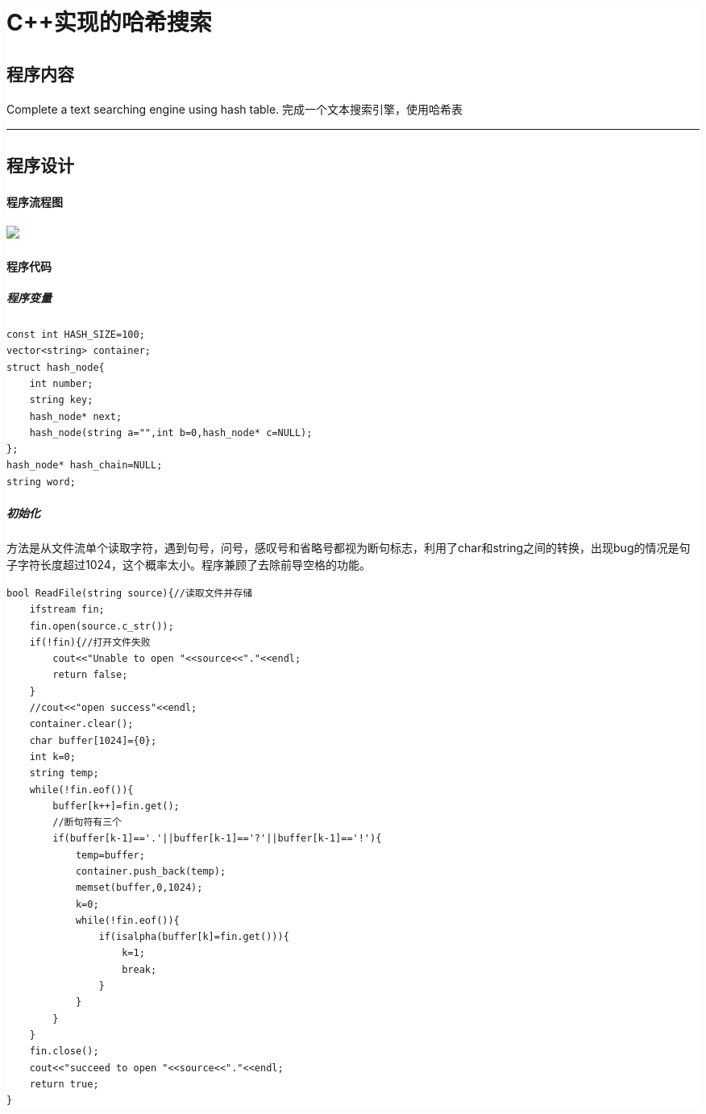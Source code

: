# C++实现的哈希搜索

## 程序内容
Complete a text searching engine using hash table.
完成一个文本搜索引擎，使用哈希表

----------
## 程序设计
#### 程序流程图
![](https://wsine.cn-gd.ufileos.com/image/wsine-blog-image5.png)
#### 程序代码
##### 程序变量

    const int HASH_SIZE=100;
    vector<string> container;
    struct hash_node{
    	int number;
    	string key;
    	hash_node* next;
    	hash_node(string a="",int b=0,hash_node* c=NULL);
    };
    hash_node* hash_chain=NULL;
    string word;
##### 初始化
方法是从文件流单个读取字符，遇到句号，问号，感叹号和省略号都视为断句标志，利用了char和string之间的转换，出现bug的情况是句子字符长度超过1024，这个概率太小。程序兼顾了去除前导空格的功能。

    bool ReadFile(string source){//读取文件并存储 
    	ifstream fin;
    	fin.open(source.c_str());
    	if(!fin){//打开文件失败 
    		cout<<"Unable to open "<<source<<"."<<endl;
    		return false;
    	}
    	//cout<<"open success"<<endl;
    	container.clear();
    	char buffer[1024]={0};
    	int k=0;
    	string temp;
    	while(!fin.eof()){
    		buffer[k++]=fin.get();
    		//断句符有三个 
    		if(buffer[k-1]=='.'||buffer[k-1]=='?'||buffer[k-1]=='!'){
    			temp=buffer;
    			container.push_back(temp);
    			memset(buffer,0,1024);
    			k=0;
    			while(!fin.eof()){
    				if(isalpha(buffer[k]=fin.get())){
    					k=1;
    					break;
    				}
    			}
    		}
    	}
    	fin.close();
    	cout<<"succeed to open "<<source<<"."<<endl;
    	return true;
    }